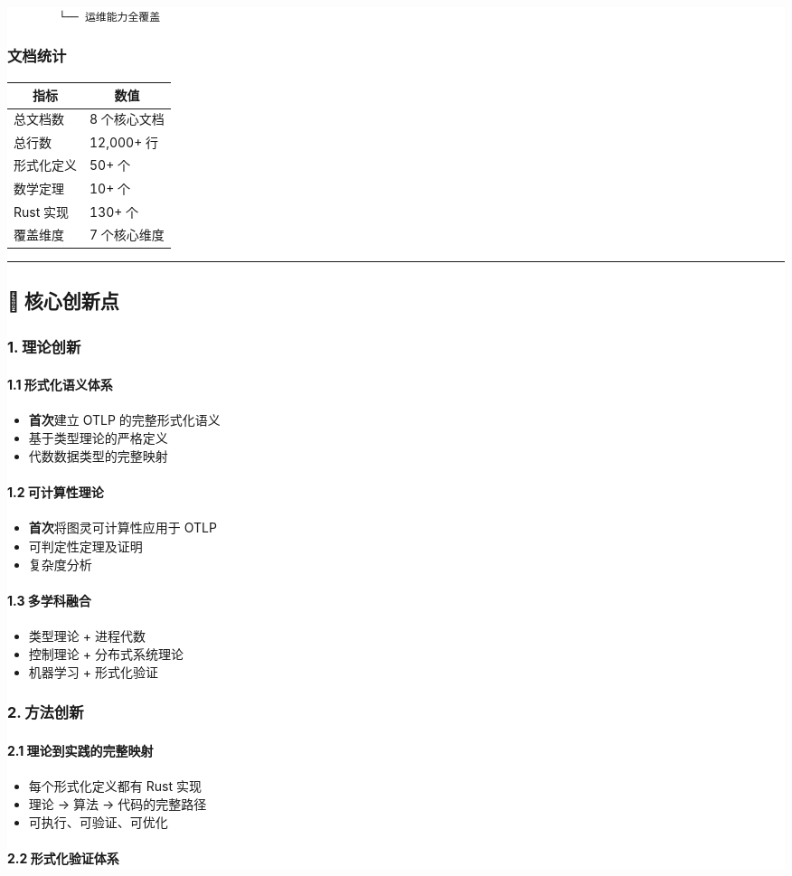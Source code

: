 ```text
        └── 运维能力全覆盖
```

### 文档统计

| 指标 | 数值 |
|------|------|
| 总文档数 | 8 个核心文档 |
| 总行数 | 12,000+ 行 |
| 形式化定义 | 50+ 个 |
| 数学定理 | 10+ 个 |
| Rust 实现 | 130+ 个 |
| 覆盖维度 | 7 个核心维度 |

---

## 🌟 核心创新点

### 1. 理论创新

#### 1.1 形式化语义体系

- **首次**建立 OTLP 的完整形式化语义
- 基于类型理论的严格定义
- 代数数据类型的完整映射

#### 1.2 可计算性理论

- **首次**将图灵可计算性应用于 OTLP
- 可判定性定理及证明
- 复杂度分析

#### 1.3 多学科融合

- 类型理论 + 进程代数
- 控制理论 + 分布式系统理论
- 机器学习 + 形式化验证

### 2. 方法创新

#### 2.1 理论到实践的完整映射

- 每个形式化定义都有 Rust 实现
- 理论 → 算法 → 代码的完整路径
- 可执行、可验证、可优化

#### 2.2 形式化验证体系

